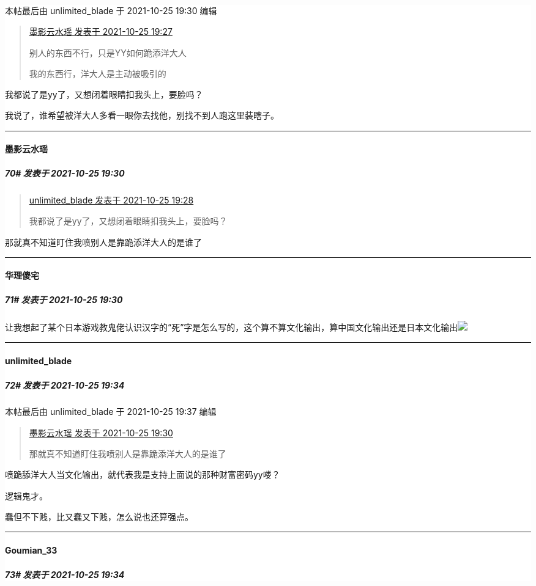 
 本帖最后由 unlimited_blade 于 2021-10-25 19:30 编辑 
<blockquote><a href="httphttps://bbs.saraba1st.com/2b/forum.php?mod=redirect&amp;goto=findpost&amp;pid=53275341&amp;ptid=2033821" target="_blank">墨影云水瑶 发表于 2021-10-25 19:27</a>

别人的东西不行，只是YY如何跪添洋大人

我的东西行，洋大人是主动被吸引的</blockquote>
我都说了是yy了，又想闭着眼睛扣我头上，要脸吗？

我说了，谁希望被洋大人多看一眼你去找他，别找不到人跑这里装瞎子。


*****

####  墨影云水瑶  
##### 70#       发表于 2021-10-25 19:30


<blockquote><a href="httphttps://bbs.saraba1st.com/2b/forum.php?mod=redirect&amp;goto=findpost&amp;pid=53275356&amp;ptid=2033821" target="_blank">unlimited_blade 发表于 2021-10-25 19:28</a>

我都说了是yy了，又想闭着眼睛扣我头上，要脸吗？</blockquote>
那就真不知道盯住我喷别人是靠跪添洋大人的是谁了


*****

####  华理傻宅  
##### 71#       发表于 2021-10-25 19:30


让我想起了某个日本游戏教鬼佬认识汉字的“死”字是怎么写的，这个算不算文化输出，算中国文化输出还是日本文化输出<img src="https://static.saraba1st.com/image/smiley/face2017/065.png" referrerpolicy="no-referrer">


*****

####  unlimited_blade  
##### 72#       发表于 2021-10-25 19:34


 本帖最后由 unlimited_blade 于 2021-10-25 19:37 编辑 
<blockquote><a href="httphttps://bbs.saraba1st.com/2b/forum.php?mod=redirect&amp;goto=findpost&amp;pid=53275365&amp;ptid=2033821" target="_blank">墨影云水瑶 发表于 2021-10-25 19:30</a>

那就真不知道盯住我喷别人是靠跪添洋大人的是谁了</blockquote>
喷跪舔洋大人当文化输出，就代表我是支持上面说的那种财富密码yy喽？


逻辑鬼才。

蠢但不下贱，比又蠢又下贱，怎么说也还算强点。


*****

####  Goumian_33  
##### 73#       发表于 2021-10-25 19:34
